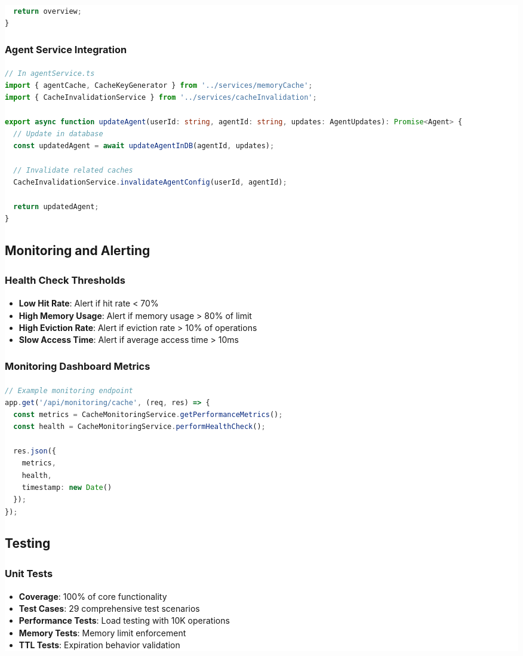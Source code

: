 ```typescript
  return overview;
}
```

### Agent Service Integration

```typescript
// In agentService.ts
import { agentCache, CacheKeyGenerator } from '../services/memoryCache';
import { CacheInvalidationService } from '../services/cacheInvalidation';

export async function updateAgent(userId: string, agentId: string, updates: AgentUpdates): Promise<Agent> {
  // Update in database
  const updatedAgent = await updateAgentInDB(agentId, updates);
  
  // Invalidate related caches
  CacheInvalidationService.invalidateAgentConfig(userId, agentId);
  
  return updatedAgent;
}
```

## Monitoring and Alerting

### Health Check Thresholds

- **Low Hit Rate**: Alert if hit rate < 70%
- **High Memory Usage**: Alert if memory usage > 80% of limit
- **High Eviction Rate**: Alert if eviction rate > 10% of operations
- **Slow Access Time**: Alert if average access time > 10ms

### Monitoring Dashboard Metrics

```typescript
// Example monitoring endpoint
app.get('/api/monitoring/cache', (req, res) => {
  const metrics = CacheMonitoringService.getPerformanceMetrics();
  const health = CacheMonitoringService.performHealthCheck();
  
  res.json({
    metrics,
    health,
    timestamp: new Date()
  });
});
```

## Testing

### Unit Tests
- **Coverage**: 100% of core functionality
- **Test Cases**: 29 comprehensive test scenarios
- **Performance Tests**: Load testing with 10K operations
- **Memory Tests**: Memory limit enforcement
- **TTL Tests**: Expiration behavior validation
